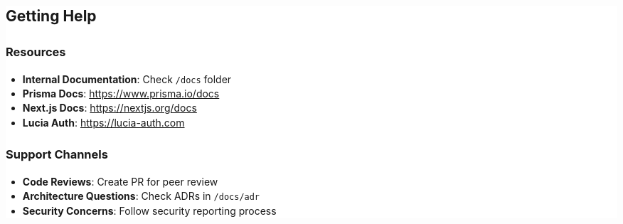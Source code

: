 ## Getting Help

### Resources
- **Internal Documentation**: Check `/docs` folder
- **Prisma Docs**: https://www.prisma.io/docs
- **Next.js Docs**: https://nextjs.org/docs
- **Lucia Auth**: https://lucia-auth.com

### Support Channels
- **Code Reviews**: Create PR for peer review
- **Architecture Questions**: Check ADRs in `/docs/adr`
- **Security Concerns**: Follow security reporting process